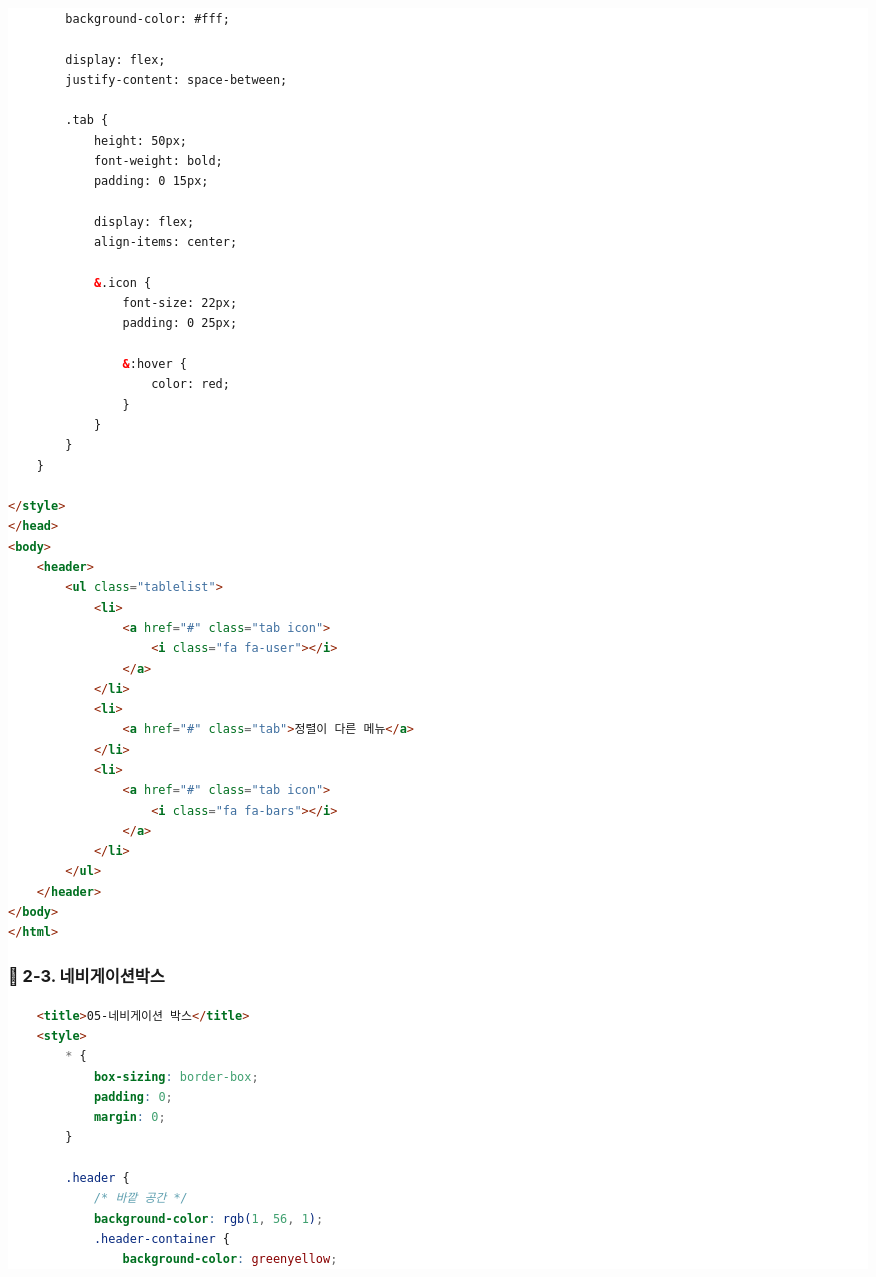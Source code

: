 ```html
        background-color: #fff;

        display: flex;
        justify-content: space-between;

        .tab {
            height: 50px;
            font-weight: bold;
            padding: 0 15px;

            display: flex;
            align-items: center;

            &.icon {
                font-size: 22px;
                padding: 0 25px;

                &:hover {
                    color: red;
                }
            }
        }
    }

</style>
</head>
<body>
    <header>
        <ul class="tablelist">
            <li>
                <a href="#" class="tab icon">
                    <i class="fa fa-user"></i>
                </a>
            </li>
            <li>
                <a href="#" class="tab">정렬이 다른 메뉴</a>
            </li>
            <li>
                <a href="#" class="tab icon">
                    <i class="fa fa-bars"></i>
                </a>
            </li>
        </ul>
    </header>
</body>
</html>
```

### 📌 2-3. 네비게이션박스
```html
    <title>05-네비게이션 박스</title>
    <style>
        * {
            box-sizing: border-box;
            padding: 0;
            margin: 0;
        }

        .header {
            /* 바깥 공간 */
            background-color: rgb(1, 56, 1);
            .header-container {
                background-color: greenyellow;
```